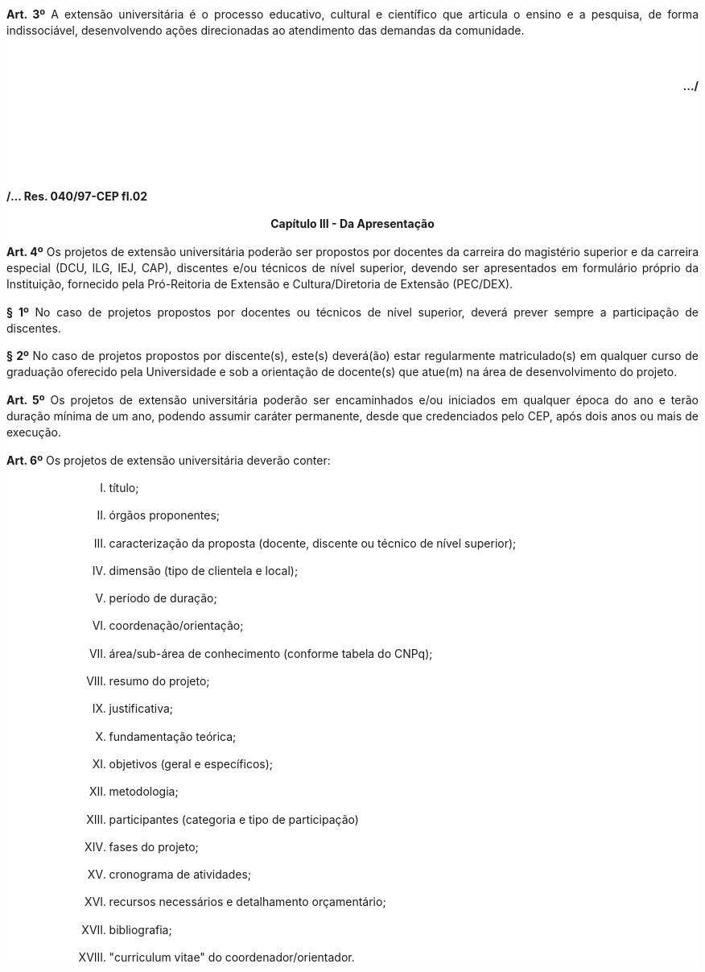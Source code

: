 <P ALIGN="JUSTIFY">&#9;&#9;<B>Art. 3º</B> A extens&atilde;o universit&aacute;ria &eacute; o processo educativo, cultural e cient&iacute;fico que articula o ensino e a pesquisa, de forma indissoci&aacute;vel, desenvolvendo a&ccedil;&otilde;es direcionadas ao atendimento das demandas da comunidade.</P>
<P ALIGN="JUSTIFY"></P>
<P ALIGN="JUSTIFY">&nbsp;</P>
<B><P ALIGN="RIGHT">.../</P>
</B><P ALIGN="JUSTIFY"></P>
<P ALIGN="JUSTIFY">&nbsp;</P>
<P ALIGN="JUSTIFY">&nbsp;</P>
<P ALIGN="JUSTIFY">&nbsp;</P>
<B><P ALIGN="JUSTIFY">/... Res. 040/97-CEP&#9; fl.02</P>
</B><P ALIGN="JUSTIFY"></P>
<B><P ALIGN="CENTER">Cap&iacute;tulo III - Da Apresenta&ccedil;&atilde;o</P>
</B><P ALIGN="JUSTIFY"></P>
<P ALIGN="JUSTIFY">&#9;&#9;<B>Art. 4º</B> Os projetos de extens&atilde;o universit&aacute;ria poder&atilde;o ser propostos por docentes da carreira do magist&eacute;rio superior e da carreira especial (DCU, ILG, IEJ, CAP), discentes e/ou t&eacute;cnicos de n&iacute;vel superior, devendo ser apresentados em formul&aacute;rio pr&oacute;prio da Institui&ccedil;&atilde;o, fornecido pela Pr&oacute;-Reitoria de Extens&atilde;o e Cultura/Diretoria de Extens&atilde;o (PEC/DEX).</P>
<P ALIGN="JUSTIFY">&#9;&#9;<B>§ 1º</B> No caso de projetos propostos por docentes ou t&eacute;cnicos de n&iacute;vel superior, dever&aacute; prever sempre a participa&ccedil;&atilde;o de discentes.</P>
<P ALIGN="JUSTIFY">&#9;&#9;<B>§ 2º</B> No caso de projetos propostos por discente(s), este(s) dever&aacute;(&atilde;o) estar regularmente matriculado(s) em qualquer curso de gradua&ccedil;&atilde;o oferecido pela Universidade e sob a orienta&ccedil;&atilde;o de docente(s) que atue(m) na &aacute;rea de desenvolvimento do projeto.</P>
<P ALIGN="JUSTIFY">&#9;&#9;<B>Art. 5º</B> Os projetos de extens&atilde;o universit&aacute;ria poder&atilde;o ser encaminhados e/ou iniciados em qualquer &eacute;poca do ano e ter&atilde;o dura&ccedil;&atilde;o m&iacute;nima de um ano, podendo assumir car&aacute;ter permanente, desde que credenciados pelo CEP, ap&oacute;s dois anos ou mais de execu&ccedil;&atilde;o.</P>
<P ALIGN="JUSTIFY">&#9;&#9;<B>Art. 6º</B> Os projetos de extens&atilde;o universit&aacute;ria dever&atilde;o conter:</P>
<OL TYPE="I">
<DIR>
<DIR>

<OL TYPE="I">

<P ALIGN="JUSTIFY"><LI>t&iacute;tulo;</LI></P>
<P ALIGN="JUSTIFY"><LI>&oacute;rg&atilde;os proponentes;</LI></P>
<P ALIGN="JUSTIFY"><LI>caracteriza&ccedil;&atilde;o da proposta (docente, discente ou t&eacute;cnico de n&iacute;vel superior);</LI></P>
<P ALIGN="JUSTIFY"><LI>dimens&atilde;o (tipo de clientela e local);</LI></P>
<P ALIGN="JUSTIFY"><LI>per&iacute;odo de dura&ccedil;&atilde;o;</LI></P>
<P ALIGN="JUSTIFY"><LI>coordena&ccedil;&atilde;o/orienta&ccedil;&atilde;o;</LI></P>
<P ALIGN="JUSTIFY"><LI>&aacute;rea/sub-&aacute;rea de conhecimento (conforme tabela do CNPq);</LI></P>
<P ALIGN="JUSTIFY"><LI>resumo do projeto;</LI></P>
<P ALIGN="JUSTIFY"><LI>justificativa;</LI></P>
<P ALIGN="JUSTIFY"><LI>fundamenta&ccedil;&atilde;o te&oacute;rica;</LI></P>
<P ALIGN="JUSTIFY"><LI>objetivos (geral e espec&iacute;ficos);</LI></P>
<P ALIGN="JUSTIFY"><LI>metodologia;</LI></P>
<P ALIGN="JUSTIFY"><LI>participantes (categoria e tipo de participa&ccedil;&atilde;o)</LI></P>
<P ALIGN="JUSTIFY"><LI>fases do projeto;</LI></P>
<P ALIGN="JUSTIFY"><LI>cronograma de atividades;</LI></P>
<P ALIGN="JUSTIFY"><LI>recursos necess&aacute;rios e detalhamento or&ccedil;ament&aacute;rio;</LI></P>
<P ALIGN="JUSTIFY"><LI>bibliografia;</LI></P>
<P ALIGN="JUSTIFY"><LI>&quot;curriculum vitae&quot; do coordenador/orientador.</LI></P></OL>
</DIR>
</DIR>
</OL>
